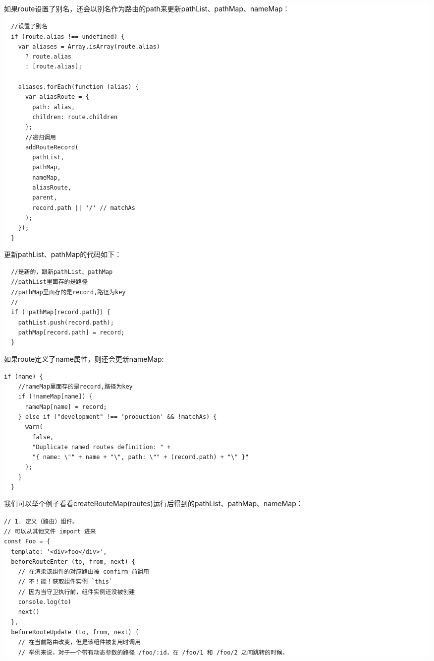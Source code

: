 如果route设置了别名，还会以别名作为路由的path来更新pathList、pathMap、nameMap：

	  //设置了别名
	  if (route.alias !== undefined) {
	    var aliases = Array.isArray(route.alias)
	      ? route.alias
	      : [route.alias];
	
	    aliases.forEach(function (alias) {
	      var aliasRoute = {
	        path: alias,
	        children: route.children
	      };
	      //递归调用
	      addRouteRecord(
	        pathList,
	        pathMap,
	        nameMap,
	        aliasRoute,
	        parent,
	        record.path || '/' // matchAs
	      );
	    });
	  }

更新pathList、pathMap的代码如下：

	  //是新的，跟新pathList、pathMap
	  //pathList里面存的是路径
	  //pathMap里面存的是record,路径为key
	  //
	  if (!pathMap[record.path]) {
	    pathList.push(record.path);
	    pathMap[record.path] = record;
	  }

如果route定义了name属性，则还会更新nameMap:

	if (name) {
	    //nameMap里面存的是record,路径为key
	    if (!nameMap[name]) {
	      nameMap[name] = record;
	    } else if ("development" !== 'production' && !matchAs) {
	      warn(
	        false,
	        "Duplicate named routes definition: " +
	        "{ name: \"" + name + "\", path: \"" + (record.path) + "\" }"
	      );
	    }
	  }

我们可以举个例子看看createRouteMap(routes)运行后得到的pathList、pathMap、nameMap：

	// 1. 定义（路由）组件。
	// 可以从其他文件 import 进来
	const Foo = {
	  template: '<div>foo</div>',
	  beforeRouteEnter (to, from, next) {
	    // 在渲染该组件的对应路由被 confirm 前调用
	    // 不！能！获取组件实例 `this`
	    // 因为当守卫执行前，组件实例还没被创建
	    console.log(to)
	    next()
	  },
	  beforeRouteUpdate (to, from, next) {
	    // 在当前路由改变，但是该组件被复用时调用
	    // 举例来说，对于一个带有动态参数的路径 /foo/:id，在 /foo/1 和 /foo/2 之间跳转的时候，